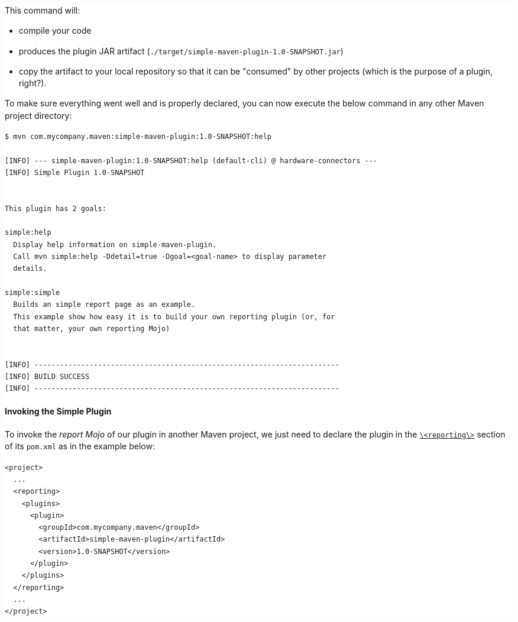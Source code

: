  This command will:



 - compile your code

 - produces the plugin JAR artifact (`./target/simple-maven-plugin-1.0-SNAPSHOT.jar`)

 - copy the artifact to your local repository so that it can be "consumed" by other projects (which is the purpose of a plugin, right?).


 To make sure everything went well and is properly declared, you can now execute the below command in any other Maven project directory:



```
$ mvn com.mycompany.maven:simple-maven-plugin:1.0-SNAPSHOT:help

[INFO] --- simple-maven-plugin:1.0-SNAPSHOT:help (default-cli) @ hardware-connectors ---
[INFO] Simple Plugin 1.0-SNAPSHOT


This plugin has 2 goals:

simple:help
  Display help information on simple-maven-plugin.
  Call mvn simple:help -Ddetail=true -Dgoal=<goal-name> to display parameter
  details.

simple:simple
  Builds an simple report page as an example.
  This example show how easy it is to build your own reporting plugin (or, for
  that matter, your own reporting Mojo)


[INFO] ------------------------------------------------------------------------
[INFO] BUILD SUCCESS
[INFO] ------------------------------------------------------------------------
```


#### Invoking the Simple Plugin


 To invoke the _report Mojo_ of our plugin in another Maven project, we just need to declare the plugin in the [`\<reporting\>`](/plugins/maven-site-plugin/examples/configuring-reports.html) section of its `pom.xml` as in the example below:



```
<project>
  ...
  <reporting>
    <plugins>
      <plugin>
        <groupId>com.mycompany.maven</groupId>
        <artifactId>simple-maven-plugin</artifactId>
        <version>1.0-SNAPSHOT</version>
      </plugin>
    </plugins>
  </reporting>
  ...
</project>
```

